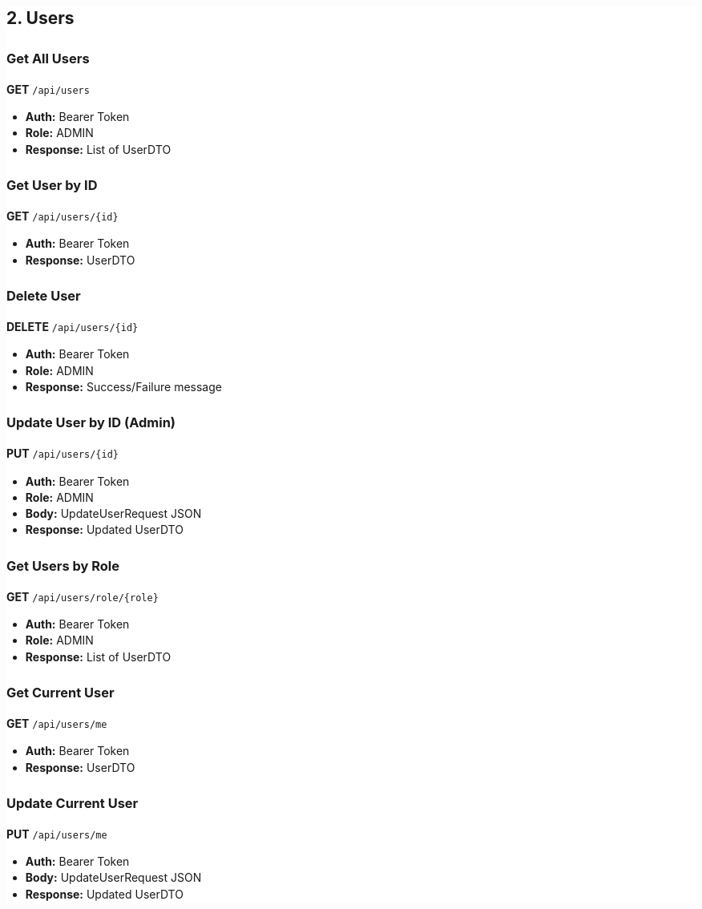 
## 2. Users

### Get All Users

**GET** `/api/users`

* **Auth:** Bearer Token
* **Role:** ADMIN
* **Response:** List of UserDTO

### Get User by ID

**GET** `/api/users/{id}`

* **Auth:** Bearer Token
* **Response:** UserDTO

### Delete User

**DELETE** `/api/users/{id}`

* **Auth:** Bearer Token
* **Role:** ADMIN
* **Response:** Success/Failure message

### Update User by ID (Admin)

**PUT** `/api/users/{id}`

* **Auth:** Bearer Token
* **Role:** ADMIN
* **Body:** UpdateUserRequest JSON
* **Response:** Updated UserDTO

### Get Users by Role

**GET** `/api/users/role/{role}`

* **Auth:** Bearer Token
* **Role:** ADMIN
* **Response:** List of UserDTO

### Get Current User

**GET** `/api/users/me`

* **Auth:** Bearer Token
* **Response:** UserDTO

### Update Current User

**PUT** `/api/users/me`

* **Auth:** Bearer Token
* **Body:** UpdateUserRequest JSON
* **Response:** Updated UserDTO
